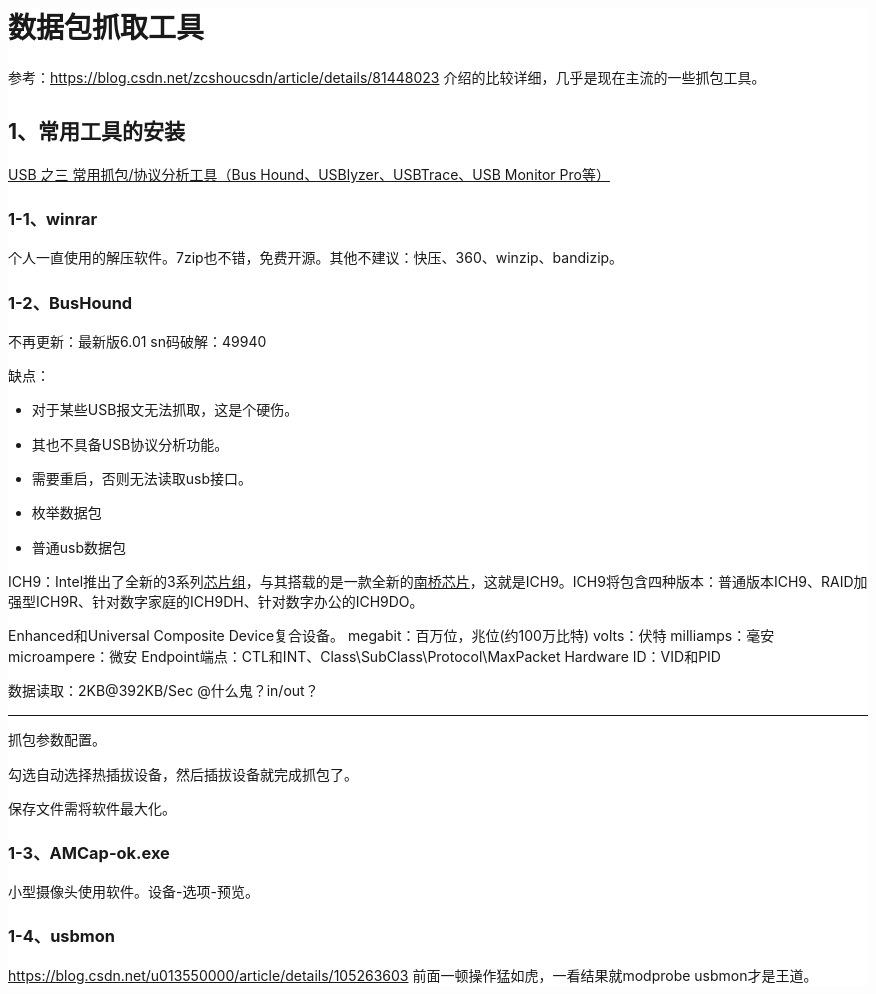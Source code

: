 # 数据包抓取工具

参考：https://blog.csdn.net/zcshoucsdn/article/details/81448023
介绍的比较详细，几乎是现在主流的一些抓包工具。

## 1、常用工具的安装
[USB 之三 常用抓包/协议分析工具（Bus Hound、USBlyzer、USBTrace、USB Monitor Pro等）](https://blog.csdn.net/ZCShouCSDN/article/details/81448023/)

### 1-1、winrar
个人一直使用的解压软件。7zip也不错，免费开源。其他不建议：快压、360、winzip、bandizip。

### 1-2、BusHound
不再更新：最新版6.01
sn码破解：49940

缺点：
- 对于某些USB报文无法抓取，这是个硬伤。
- 其也不具备USB协议分析功能。
- 需要重启，否则无法读取usb接口。

- 枚举数据包
- 普通usb数据包

ICH9：Intel推出了全新的3系列[芯片组](https://baike.baidu.com/item/芯片组/305749)，与其搭载的是一款全新的[南桥芯片](https://baike.baidu.com/item/南桥芯片/329208)，这就是ICH9。ICH9将包含四种版本：普通版本ICH9、RAID加强型ICH9R、针对数字家庭的ICH9DH、针对数字办公的ICH9DO。

Enhanced和Universal
Composite Device复合设备。
megabit：百万位，兆位(约100万比特)
volts：伏特
milliamps：毫安
microampere：微安
Endpoint端点：CTL和INT、Class\SubClass\Protocol\MaxPacket
Hardware ID：VID和PID

数据读取：2KB@392KB/Sec      @什么鬼？in/out？

---

抓包参数配置。

勾选自动选择热插拔设备，然后插拔设备就完成抓包了。

保存文件需将软件最大化。

### 1-3、AMCap-ok.exe
小型摄像头使用软件。设备-选项-预览。

### 1-4、usbmon
https://blog.csdn.net/u013550000/article/details/105263603
前面一顿操作猛如虎，一看结果就modprobe usbmon才是王道。
